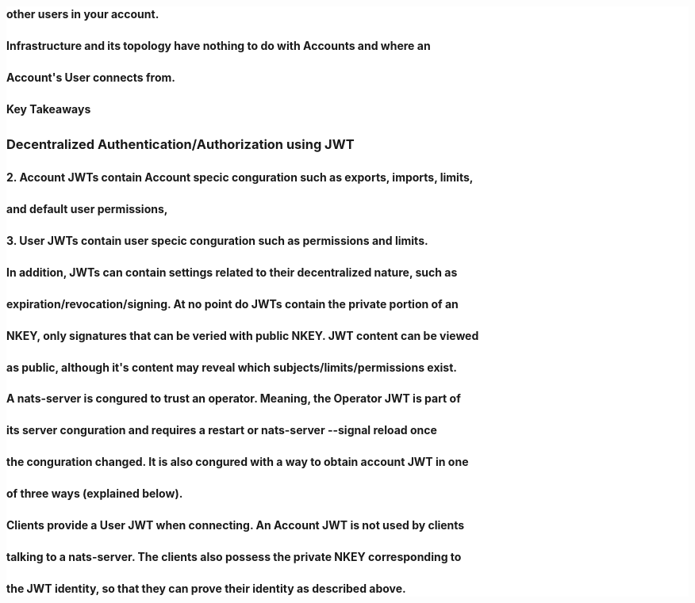 #### other users in your account.

#### Infrastructure and its topology have nothing to do with Accounts and where an

#### Account's User connects from.

#### Key Takeaways

### Decentralized Authentication/Authorization using JWT


#### 2. Account JWTs contain Account specic conguration such as exports, imports, limits,

#### and default user permissions,

#### 3. User JWTs contain user specic conguration such as permissions and limits.

#### In addition, JWTs can contain settings related to their decentralized nature, such as

#### expiration/revocation/signing. At no point do JWTs contain the private portion of an

#### NKEY, only signatures that can be veried with public NKEY. JWT content can be viewed

#### as public, although it's content may reveal which subjects/limits/permissions exist.

#### A nats-server is congured to trust an operator. Meaning, the Operator JWT is part of

#### its server conguration and requires a restart or nats-server --signal reload once

#### the conguration changed. It is also congured with a way to obtain account JWT in one

#### of three ways (explained below).

#### Clients provide a User JWT when connecting. An Account JWT is not used by clients

#### talking to a nats-server. The clients also possess the private NKEY corresponding to

#### the JWT identity, so that they can prove their identity as described above.
